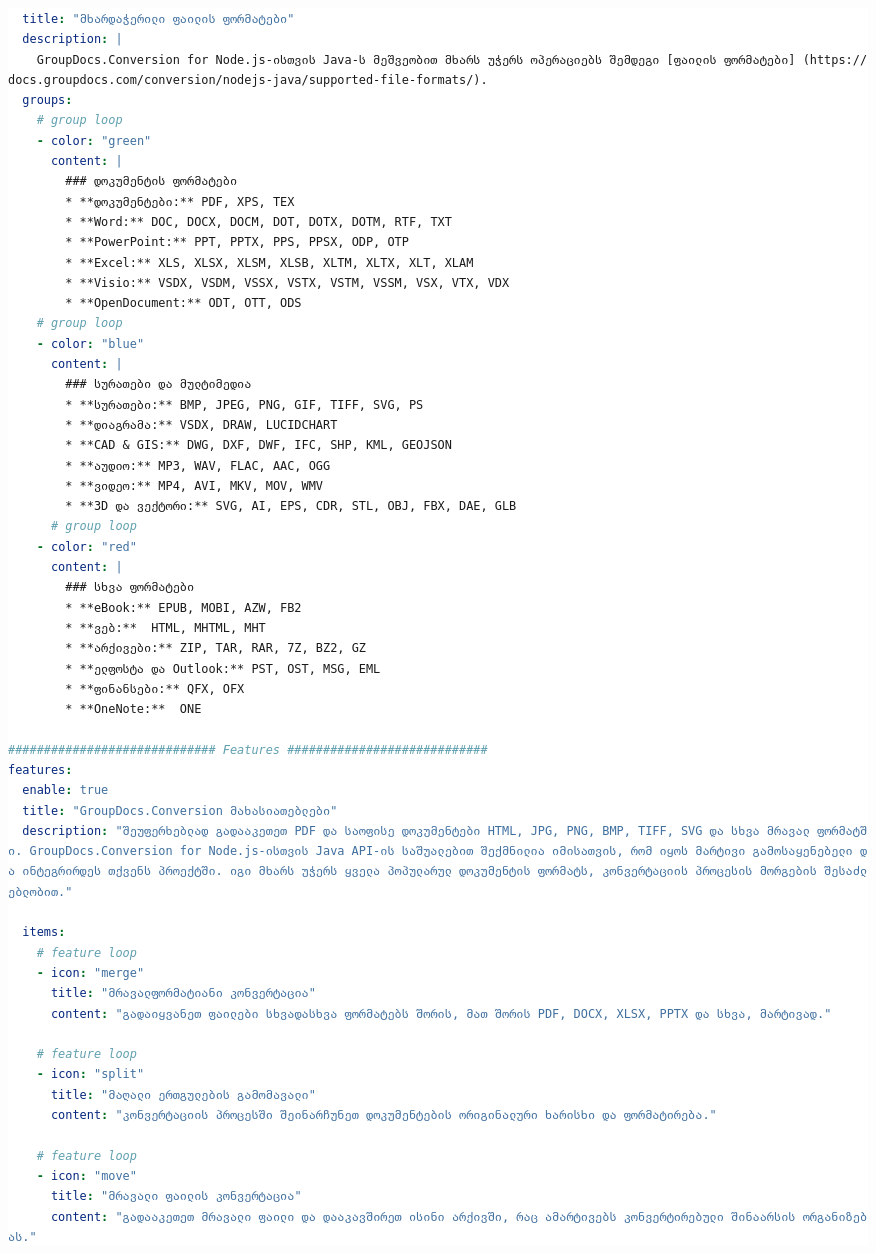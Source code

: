 ```yaml
  title: "მხარდაჭერილი ფაილის ფორმატები"
  description: |
    GroupDocs.Conversion for Node.js-ისთვის Java-ს მეშვეობით მხარს უჭერს ოპერაციებს შემდეგი [ფაილის ფორმატები] (https://docs.groupdocs.com/conversion/nodejs-java/supported-file-formats/).
  groups:
    # group loop
    - color: "green"
      content: |
        ### დოკუმენტის ფორმატები
        * **დოკუმენტები:** PDF, XPS, TEX
        * **Word:** DOC, DOCX, DOCM, DOT, DOTX, DOTM, RTF, TXT
        * **PowerPoint:** PPT, PPTX, PPS, PPSX, ODP, OTP
        * **Excel:** XLS, XLSX, XLSM, XLSB, XLTM, XLTX, XLT, XLAM
        * **Visio:** VSDX, VSDM, VSSX, VSTX, VSTM, VSSM, VSX, VTX, VDX
        * **OpenDocument:** ODT, OTT, ODS
    # group loop
    - color: "blue"
      content: |
        ### სურათები და მულტიმედია
        * **სურათები:** BMP, JPEG, PNG, GIF, TIFF, SVG, PS
        * **დიაგრამა:** VSDX, DRAW, LUCIDCHART
        * **CAD & GIS:** DWG, DXF, DWF, IFC, SHP, KML, GEOJSON
        * **აუდიო:** MP3, WAV, FLAC, AAC, OGG
        * **ვიდეო:** MP4, AVI, MKV, MOV, WMV
        * **3D და ვექტორი:** SVG, AI, EPS, CDR, STL, OBJ, FBX, DAE, GLB
      # group loop
    - color: "red"
      content: |
        ### სხვა ფორმატები
        * **eBook:** EPUB, MOBI, AZW, FB2
        * **ვებ:**  HTML, MHTML, MHT
        * **არქივები:** ZIP, TAR, RAR, 7Z, BZ2, GZ
        * **ელფოსტა და Outlook:** PST, OST, MSG, EML
        * **ფინანსები:** QFX, OFX
        * **OneNote:**  ONE

############################# Features ############################
features:
  enable: true
  title: "GroupDocs.Conversion მახასიათებლები"
  description: "შეუფერხებლად გადააკეთეთ PDF და საოფისე დოკუმენტები HTML, JPG, PNG, BMP, TIFF, SVG და სხვა მრავალ ფორმატში. GroupDocs.Conversion for Node.js-ისთვის Java API-ის საშუალებით შექმნილია იმისათვის, რომ იყოს მარტივი გამოსაყენებელი და ინტეგრირდეს თქვენს პროექტში. იგი მხარს უჭერს ყველა პოპულარულ დოკუმენტის ფორმატს, კონვერტაციის პროცესის მორგების შესაძლებლობით."

  items:
    # feature loop
    - icon: "merge"
      title: "მრავალფორმატიანი კონვერტაცია"
      content: "გადაიყვანეთ ფაილები სხვადასხვა ფორმატებს შორის, მათ შორის PDF, DOCX, XLSX, PPTX და სხვა, მარტივად."

    # feature loop
    - icon: "split"
      title: "მაღალი ერთგულების გამომავალი"
      content: "კონვერტაციის პროცესში შეინარჩუნეთ დოკუმენტების ორიგინალური ხარისხი და ფორმატირება."

    # feature loop
    - icon: "move"
      title: "მრავალი ფაილის კონვერტაცია"
      content: "გადააკეთეთ მრავალი ფაილი და დააკავშირეთ ისინი არქივში, რაც ამარტივებს კონვერტირებული შინაარსის ორგანიზებას."

```